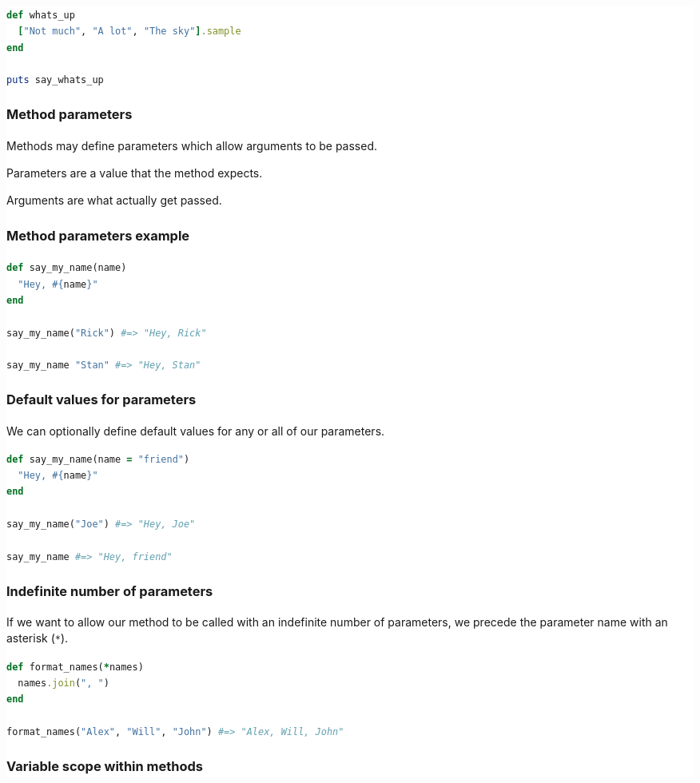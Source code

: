 ```ruby
def whats_up
  ["Not much", "A lot", "The sky"].sample
end

puts say_whats_up
```

### Method parameters

Methods may define parameters which allow arguments to be passed.

Parameters are a value that the method expects.

Arguments are what actually get passed.

### Method parameters example

```ruby
def say_my_name(name)
  "Hey, #{name}"
end

say_my_name("Rick") #=> "Hey, Rick"

say_my_name "Stan" #=> "Hey, Stan"
```

### Default values for parameters

We can optionally define default values for any or all of our parameters.

```ruby
def say_my_name(name = "friend")
  "Hey, #{name}"
end

say_my_name("Joe") #=> "Hey, Joe"

say_my_name #=> "Hey, friend"
```

### Indefinite number of parameters

If we want to allow our method to be called with an indefinite number of
parameters, we precede the parameter name with an asterisk (`*`).

```ruby
def format_names(*names)
  names.join(", ")
end

format_names("Alex", "Will", "John") #=> "Alex, Will, John"
```

### Variable scope within methods


[io_puts]: http://www.ruby-doc.org/core-1.9.3/IO.html#method-i-puts
[io_gets]: http://www.ruby-doc.org/core-1.9.3/IO.html#method-i-gets
[array_length]: http://www.ruby-doc.org/core-1.9.3/Array.html#method-i-length
[fixnum_plus]: http://www.ruby-doc.org/core-1.9.3/Fixnum.html#method-i-2B
[string]: http://www.ruby-doc.org/core-1.9.3/String.html
[hash]: http://www.ruby-doc.org/core-1.9.3/Hash.html
[array]: http://www.ruby-doc.org/core-1.9.3/Array.html
[file]: http://www.ruby-doc.org/core-1.9.3/File.html
[file_new]: http://www.ruby-doc.org/core-1.9.3/File.html#method-c-new
[file_write]: http://www.ruby-doc.org/core-1.9.3/IO.html#method-i-write
[file_close]: http://www.ruby-doc.org/core-1.9.3/IO.html#method-i-close